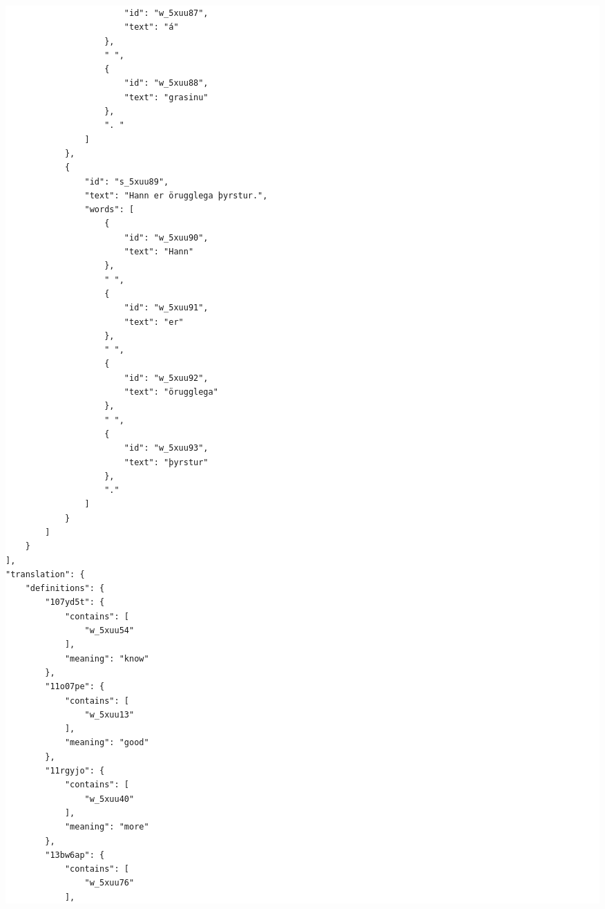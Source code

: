                             "id": "w_5xuu87",
                            "text": "á"
                        },
                        " ",
                        {
                            "id": "w_5xuu88",
                            "text": "grasinu"
                        },
                        ". "
                    ]
                },
                {
                    "id": "s_5xuu89",
                    "text": "Hann er örugglega þyrstur.",
                    "words": [
                        {
                            "id": "w_5xuu90",
                            "text": "Hann"
                        },
                        " ",
                        {
                            "id": "w_5xuu91",
                            "text": "er"
                        },
                        " ",
                        {
                            "id": "w_5xuu92",
                            "text": "örugglega"
                        },
                        " ",
                        {
                            "id": "w_5xuu93",
                            "text": "þyrstur"
                        },
                        "."
                    ]
                }
            ]
        }
    ],
    "translation": {
        "definitions": {
            "107yd5t": {
                "contains": [
                    "w_5xuu54"
                ],
                "meaning": "know"
            },
            "11o07pe": {
                "contains": [
                    "w_5xuu13"
                ],
                "meaning": "good"
            },
            "11rgyjo": {
                "contains": [
                    "w_5xuu40"
                ],
                "meaning": "more"
            },
            "13bw6ap": {
                "contains": [
                    "w_5xuu76"
                ],